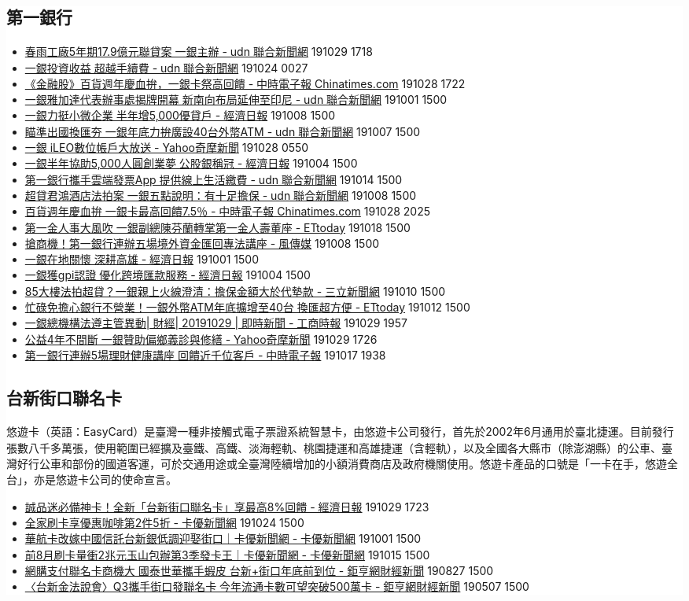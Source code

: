 ## 第一銀行


- [春雨工廠5年期17.9億元聯貸案 一銀主辦 - udn 聯合新聞網](https://udn.com/news/story/7239/4132732 "春雨工廠5年期17.9億元聯貸案 一銀主辦 - udn 聯合新聞網") 191029 1718
- [一銀投資收益 超越手續費 - udn 聯合新聞網](https://udn.com/news/story/7239/4122289 "一銀投資收益 超越手續費 - udn 聯合新聞網") 191024 0027
- [《金融股》百貨週年慶血拚，一銀卡祭高回饋 - 中時電子報 Chinatimes.com](https://www.chinatimes.com/realtimenews/20191028003311-260410 "《金融股》百貨週年慶血拚，一銀卡祭高回饋 - 中時電子報 Chinatimes.com") 191028 1722
- [一銀雅加達代表辦事處揭牌開幕 新南向布局延伸至印尼 - udn 聯合新聞網](https://udn.com/news/story/7238/4079276 "一銀雅加達代表辦事處揭牌開幕 新南向布局延伸至印尼 - udn 聯合新聞網") 191001 1500
- [一銀力挺小微企業 半年增5,000優貸戶 - 經濟日報](https://money.udn.com/money/story/5613/4092066 "一銀力挺小微企業 半年增5,000優貸戶 - 經濟日報") 191008 1500
- [瞄準出國換匯夯 一銀年底力拚廣設40台外幣ATM - udn 聯合新聞網](https://udn.com/news/story/7239/4090794 "瞄準出國換匯夯 一銀年底力拚廣設40台外幣ATM - udn 聯合新聞網") 191007 1500
- [一銀 iLEO數位帳戶大放送 - Yahoo奇摩新聞](https://tw.news.yahoo.com/%E9%8A%80-ileo%E6%95%B8%E4%BD%8D%E5%B8%B3%E6%88%B6%E5%A4%A7%E6%94%BE%E9%80%81-215006596--finance.html "一銀 iLEO數位帳戶大放送 - Yahoo奇摩新聞") 191028 0550
- [一銀半年協助5,000人圓創業夢 公股銀稱冠 - 經濟日報](https://money.udn.com/money/story/5613/4086470 "一銀半年協助5,000人圓創業夢 公股銀稱冠 - 經濟日報") 191004 1500
- [第一銀行攜手雲端發票App 提供線上生活繳費 - udn 聯合新聞網](https://udn.com/news/story/7239/4103667 "第一銀行攜手雲端發票App 提供線上生活繳費 - udn 聯合新聞網") 191014 1500
- [超貸君鴻酒店法拍案 一銀五點說明：有十足擔保 - udn 聯合新聞網](https://udn.com/news/story/7239/4093086 "超貸君鴻酒店法拍案 一銀五點說明：有十足擔保 - udn 聯合新聞網") 191008 1500
- [百貨週年慶血拚 一銀卡最高回饋7.5％ - 中時電子報 Chinatimes.com](https://www.chinatimes.com/realtimenews/20191028003907-260410 "百貨週年慶血拚 一銀卡最高回饋7.5％ - 中時電子報 Chinatimes.com") 191028 2025
- [第一金人事大風吹 一銀副總陳芬蘭轉掌第一金人壽董座 - ETtoday](https://www.ettoday.net/news/20191018/1560353.htm "第一金人事大風吹 一銀副總陳芬蘭轉掌第一金人壽董座 - ETtoday") 191018 1500
- [搶商機！第一銀行連辦五場境外資金匯回專法講座 - 風傳媒](https://www.storm.mg/localarticle/1804100 "搶商機！第一銀行連辦五場境外資金匯回專法講座 - 風傳媒") 191008 1500
- [一銀在地關懷 深耕高雄 - 經濟日報](https://money.udn.com/money/story/5612/4080207 "一銀在地關懷 深耕高雄 - 經濟日報") 191001 1500
- [一銀獲gpi認證 優化跨境匯款服務 - 經濟日報](https://money.udn.com/money/story/5636/4084376 "一銀獲gpi認證 優化跨境匯款服務 - 經濟日報") 191004 1500
- [85大樓法拍超貸？一銀親上火線澄清：擔保金額大於代墊款 - 三立新聞網](https://www.setn.com/News.aspx?NewsID=616066 "85大樓法拍超貸？一銀親上火線澄清：擔保金額大於代墊款 - 三立新聞網") 191010 1500
- [忙碌免擔心銀行不營業！一銀外幣ATM年底擴增至40台 換匯超方便 - ETtoday](https://www.ettoday.net/news/20191012/1554965.htm "忙碌免擔心銀行不營業！一銀外幣ATM年底擴增至40台 換匯超方便 - ETtoday") 191012 1500
- [一銀總機構法遵主管異動| 財經| 20191029 | 即時新聞 - 工商時報](https://m.ctee.com.tw/livenews/aj/a95620002019102919544648?area= "一銀總機構法遵主管異動| 財經| 20191029 | 即時新聞 - 工商時報") 191029 1957
- [公益4年不間斷 一銀贊助偏鄉義診與修繕 - Yahoo奇摩新聞](https://tw.news.yahoo.com/%E5%85%AC%E7%9B%8A4%E5%B9%B4%E4%B8%8D%E9%96%93%E6%96%B7-%E9%8A%80%E8%B4%8A%E5%8A%A9%E5%81%8F%E9%84%89%E7%BE%A9%E8%A8%BA%E8%88%87%E4%BF%AE%E7%B9%95-092640056.html "公益4年不間斷 一銀贊助偏鄉義診與修繕 - Yahoo奇摩新聞") 191029 1726
- [第一銀行連辦5場理財健康講座 回饋近千位客戶 - 中時電子報](https://www.chinatimes.com/realtimenews/20191017004752-260410 "第一銀行連辦5場理財健康講座 回饋近千位客戶 - 中時電子報") 191017 1938

## 台新街口聯名卡

悠遊卡（英語：EasyCard）是臺灣一種非接觸式電子票證系統智慧卡，由悠遊卡公司發行，首先於2002年6月通用於臺北捷運。目前發行張數八千多萬張，使用範圍已經擴及臺鐵、高鐵、淡海輕軌、桃園捷運和高雄捷運（含輕軌），以及全國各大縣市（除澎湖縣）的公車、臺灣好行公車和部份的國道客運，可於交通用途或全臺灣陸續增加的小額消費商店及政府機關使用。悠遊卡產品的口號是「一卡在手，悠遊全台」，亦是悠遊卡公司的使命宣言。
- [誠品迷必備神卡！全新「台新街口聯名卡」享最高8%回饋 - 經濟日報](https://money.udn.com/money/story/5617/4132740 "誠品迷必備神卡！全新「台新街口聯名卡」享最高8%回饋 - 經濟日報") 191029 1723
- [全家刷卡享優惠咖啡第2件5折 - 卡優新聞網](https://www.cardu.com.tw/message/detail.php?40444 "全家刷卡享優惠咖啡第2件5折 - 卡優新聞網") 191024 1500
- [華航卡改嫁中國信託台新銀低調迎娶街口｜卡優新聞網 - 卡優新聞網](https://www.cardu.com.tw/news/detail.php?39132 "華航卡改嫁中國信託台新銀低調迎娶街口｜卡優新聞網 - 卡優新聞網") 191001 1500
- [前8月刷卡量衝2兆元玉山包辦第3季發卡王｜卡優新聞網 - 卡優新聞網](https://www.cardu.com.tw/news/detail.php?39226 "前8月刷卡量衝2兆元玉山包辦第3季發卡王｜卡優新聞網 - 卡優新聞網") 191015 1500
- [網購支付聯名卡商機大 國泰世華攜手蝦皮 台新+街口年底前到位 - 鉅亨網財經新聞](https://m.cnyes.com/news/id/4372447 "網購支付聯名卡商機大 國泰世華攜手蝦皮 台新+街口年底前到位 - 鉅亨網財經新聞") 190827 1500
- [〈台新金法說會〉Q3攜手街口發聯名卡 今年流通卡數可望突破500萬卡 - 鉅亨網財經新聞](https://m.cnyes.com/news/id/4315036 "〈台新金法說會〉Q3攜手街口發聯名卡 今年流通卡數可望突破500萬卡 - 鉅亨網財經新聞") 190507 1500